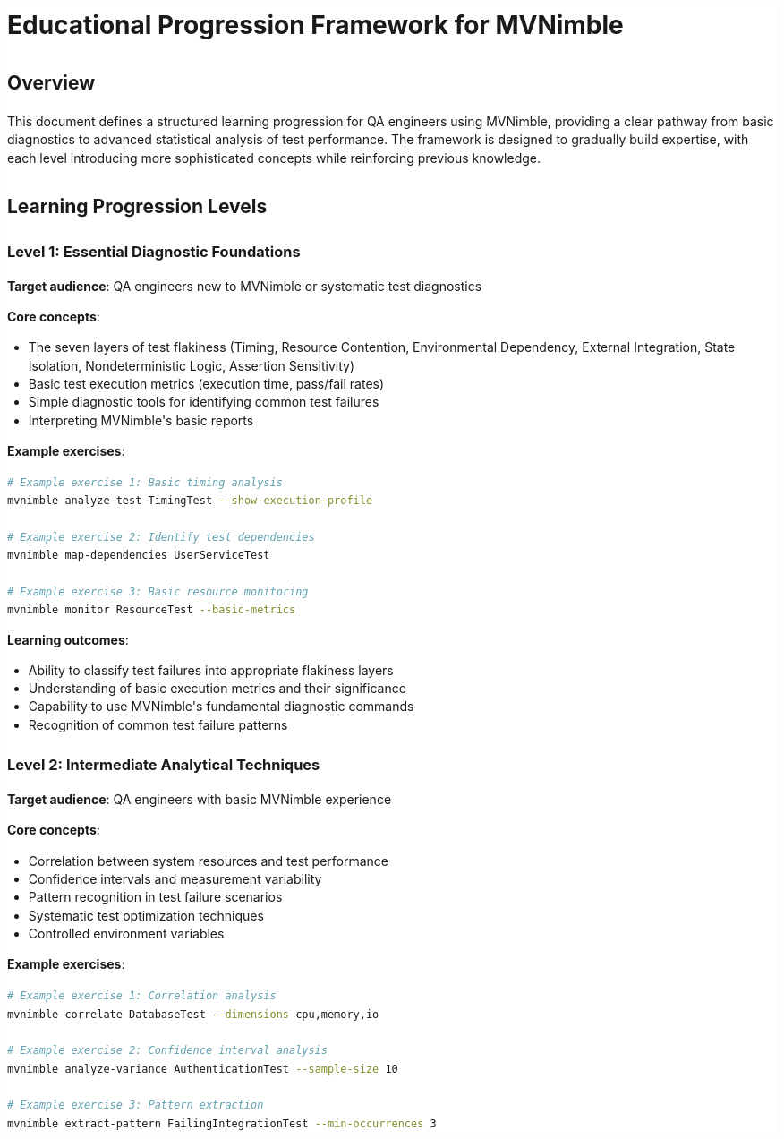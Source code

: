 # Educational Progression Framework for MVNimble

## Overview

This document defines a structured learning progression for QA engineers using MVNimble, providing a clear pathway from basic diagnostics to advanced statistical analysis of test performance. The framework is designed to gradually build expertise, with each level introducing more sophisticated concepts while reinforcing previous knowledge.

## Learning Progression Levels

### Level 1: Essential Diagnostic Foundations

**Target audience**: QA engineers new to MVNimble or systematic test diagnostics

**Core concepts**:
- The seven layers of test flakiness (Timing, Resource Contention, Environmental Dependency, External Integration, State Isolation, Nondeterministic Logic, Assertion Sensitivity)
- Basic test execution metrics (execution time, pass/fail rates)
- Simple diagnostic tools for identifying common test failures
- Interpreting MVNimble's basic reports

**Example exercises**:
```bash
# Example exercise 1: Basic timing analysis
mvnimble analyze-test TimingTest --show-execution-profile

# Example exercise 2: Identify test dependencies
mvnimble map-dependencies UserServiceTest

# Example exercise 3: Basic resource monitoring
mvnimble monitor ResourceTest --basic-metrics
```

**Learning outcomes**:
- Ability to classify test failures into appropriate flakiness layers
- Understanding of basic execution metrics and their significance
- Capability to use MVNimble's fundamental diagnostic commands
- Recognition of common test failure patterns

### Level 2: Intermediate Analytical Techniques

**Target audience**: QA engineers with basic MVNimble experience

**Core concepts**:
- Correlation between system resources and test performance
- Confidence intervals and measurement variability
- Pattern recognition in test failure scenarios
- Systematic test optimization techniques
- Controlled environment variables

**Example exercises**:
```bash
# Example exercise 1: Correlation analysis
mvnimble correlate DatabaseTest --dimensions cpu,memory,io

# Example exercise 2: Confidence interval analysis
mvnimble analyze-variance AuthenticationTest --sample-size 10

# Example exercise 3: Pattern extraction
mvnimble extract-pattern FailingIntegrationTest --min-occurrences 3
```
